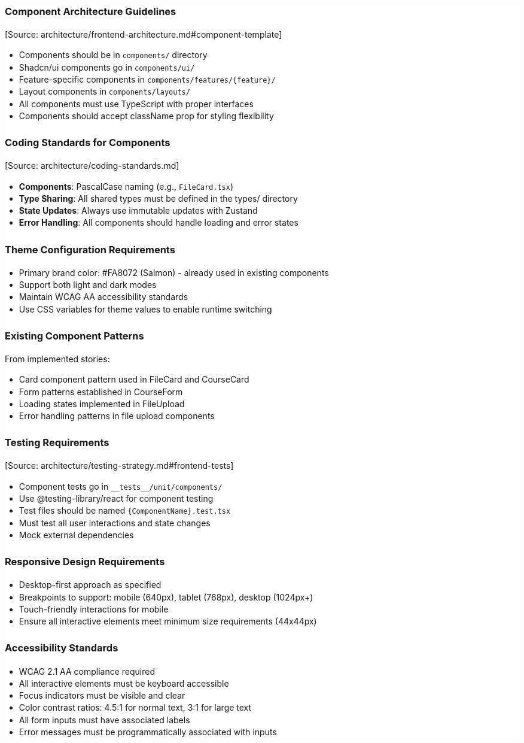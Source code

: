 ### Component Architecture Guidelines
[Source: architecture/frontend-architecture.md#component-template]
- Components should be in `components/` directory
- Shadcn/ui components go in `components/ui/`
- Feature-specific components in `components/features/{feature}/`
- Layout components in `components/layouts/`
- All components must use TypeScript with proper interfaces
- Components should accept className prop for styling flexibility

### Coding Standards for Components
[Source: architecture/coding-standards.md]
- **Components**: PascalCase naming (e.g., `FileCard.tsx`)
- **Type Sharing**: All shared types must be defined in the types/ directory
- **State Updates**: Always use immutable updates with Zustand
- **Error Handling**: All components should handle loading and error states

### Theme Configuration Requirements
- Primary brand color: #FA8072 (Salmon) - already used in existing components
- Support both light and dark modes
- Maintain WCAG AA accessibility standards
- Use CSS variables for theme values to enable runtime switching

### Existing Component Patterns
From implemented stories:
- Card component pattern used in FileCard and CourseCard
- Form patterns established in CourseForm
- Loading states implemented in FileUpload
- Error handling patterns in file upload components

### Testing Requirements
[Source: architecture/testing-strategy.md#frontend-tests]
- Component tests go in `__tests__/unit/components/`
- Use @testing-library/react for component testing
- Test files should be named `{ComponentName}.test.tsx`
- Must test all user interactions and state changes
- Mock external dependencies

### Responsive Design Requirements
- Desktop-first approach as specified
- Breakpoints to support: mobile (640px), tablet (768px), desktop (1024px+)
- Touch-friendly interactions for mobile
- Ensure all interactive elements meet minimum size requirements (44x44px)

### Accessibility Standards
- WCAG 2.1 AA compliance required
- All interactive elements must be keyboard accessible
- Focus indicators must be visible and clear
- Color contrast ratios: 4.5:1 for normal text, 3:1 for large text
- All form inputs must have associated labels
- Error messages must be programmatically associated with inputs
